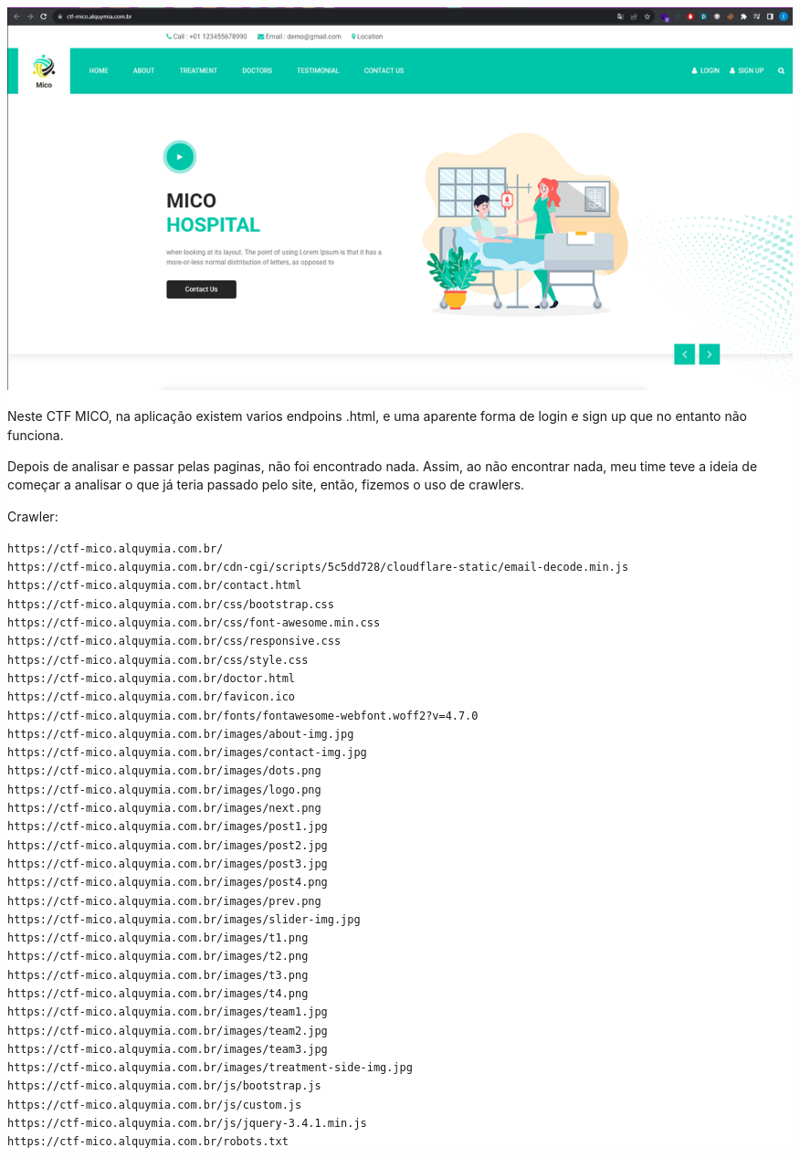 <img src="images/Pasted image 20230827094017.png">

Neste CTF MICO, na aplicação existem varios endpoins .html, e uma aparente forma de login e sign up que no entanto não funciona.

Depois de analisar e passar pelas paginas, não foi encontrado nada. Assim, ao não encontrar nada, meu time teve a ideia de começar a analisar o que já teria passado pelo site, então, fizemos o uso de crawlers.

Crawler:
```
https://ctf-mico.alquymia.com.br/
https://ctf-mico.alquymia.com.br/cdn-cgi/scripts/5c5dd728/cloudflare-static/email-decode.min.js
https://ctf-mico.alquymia.com.br/contact.html
https://ctf-mico.alquymia.com.br/css/bootstrap.css
https://ctf-mico.alquymia.com.br/css/font-awesome.min.css
https://ctf-mico.alquymia.com.br/css/responsive.css
https://ctf-mico.alquymia.com.br/css/style.css
https://ctf-mico.alquymia.com.br/doctor.html
https://ctf-mico.alquymia.com.br/favicon.ico
https://ctf-mico.alquymia.com.br/fonts/fontawesome-webfont.woff2?v=4.7.0
https://ctf-mico.alquymia.com.br/images/about-img.jpg
https://ctf-mico.alquymia.com.br/images/contact-img.jpg
https://ctf-mico.alquymia.com.br/images/dots.png
https://ctf-mico.alquymia.com.br/images/logo.png
https://ctf-mico.alquymia.com.br/images/next.png
https://ctf-mico.alquymia.com.br/images/post1.jpg
https://ctf-mico.alquymia.com.br/images/post2.jpg
https://ctf-mico.alquymia.com.br/images/post3.jpg
https://ctf-mico.alquymia.com.br/images/post4.png
https://ctf-mico.alquymia.com.br/images/prev.png
https://ctf-mico.alquymia.com.br/images/slider-img.jpg
https://ctf-mico.alquymia.com.br/images/t1.png
https://ctf-mico.alquymia.com.br/images/t2.png
https://ctf-mico.alquymia.com.br/images/t3.png
https://ctf-mico.alquymia.com.br/images/t4.png
https://ctf-mico.alquymia.com.br/images/team1.jpg
https://ctf-mico.alquymia.com.br/images/team2.jpg
https://ctf-mico.alquymia.com.br/images/team3.jpg
https://ctf-mico.alquymia.com.br/images/treatment-side-img.jpg
https://ctf-mico.alquymia.com.br/js/bootstrap.js
https://ctf-mico.alquymia.com.br/js/custom.js
https://ctf-mico.alquymia.com.br/js/jquery-3.4.1.min.js
https://ctf-mico.alquymia.com.br/robots.txt
```